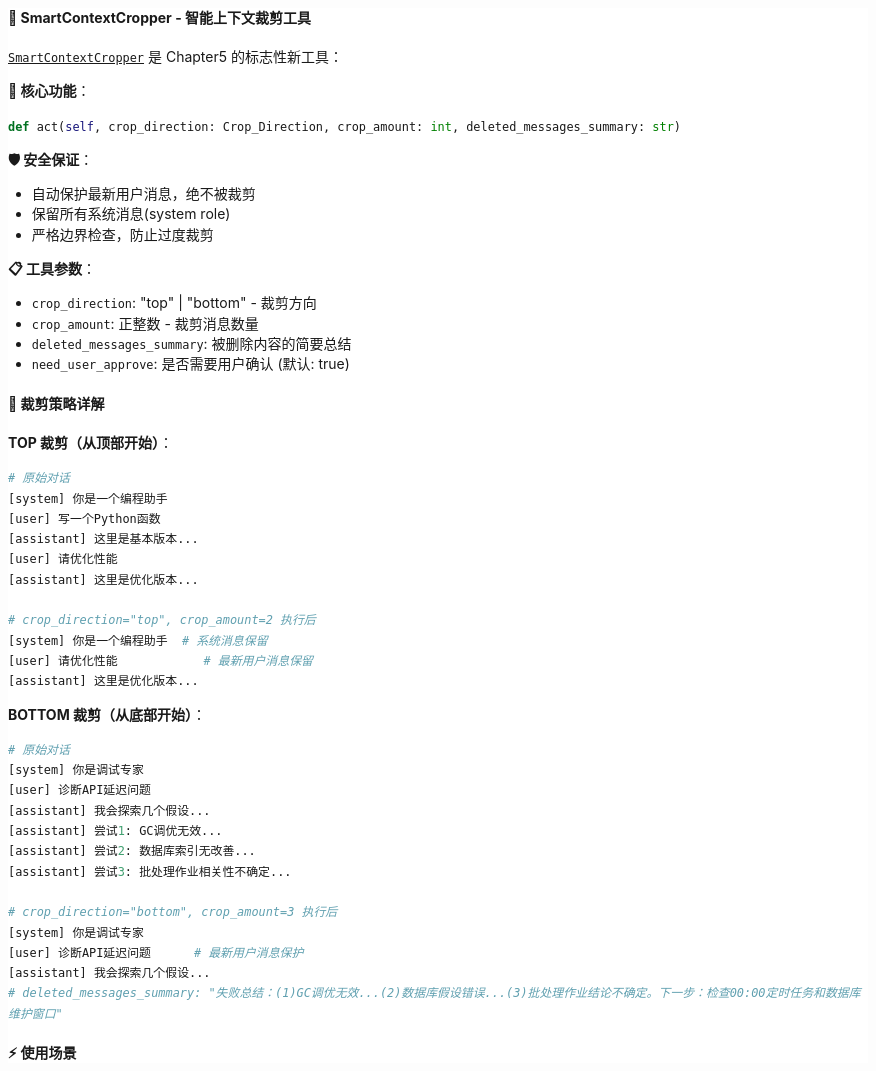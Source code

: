 #### 🔧 SmartContextCropper - 智能上下文裁剪工具

[`SmartContextCropper`](src/tools/smart_context_cropper.py) 是 Chapter5 的标志性新工具：

**🎯 核心功能**：
```python
def act(self, crop_direction: Crop_Direction, crop_amount: int, deleted_messages_summary: str)
```

**🛡️ 安全保证**：
- 自动保护最新用户消息，绝不被裁剪
- 保留所有系统消息(system role)
- 严格边界检查，防止过度裁剪

**📋 工具参数**：
- `crop_direction`: "top" | "bottom" - 裁剪方向
- `crop_amount`: 正整数 - 裁剪消息数量  
- `deleted_messages_summary`: 被删除内容的简要总结
- `need_user_approve`: 是否需要用户确认 (默认: true)

#### 🎨 裁剪策略详解

**TOP 裁剪（从顶部开始）**：
```python
# 原始对话
[system] 你是一个编程助手
[user] 写一个Python函数
[assistant] 这里是基本版本...
[user] 请优化性能
[assistant] 这里是优化版本...

# crop_direction="top", crop_amount=2 执行后
[system] 你是一个编程助手  # 系统消息保留
[user] 请优化性能            # 最新用户消息保留  
[assistant] 这里是优化版本...
```

**BOTTOM 裁剪（从底部开始）**：
```python
# 原始对话
[system] 你是调试专家
[user] 诊断API延迟问题
[assistant] 我会探索几个假设...
[assistant] 尝试1: GC调优无效...
[assistant] 尝试2: 数据库索引无改善...
[assistant] 尝试3: 批处理作业相关性不确定...

# crop_direction="bottom", crop_amount=3 执行后
[system] 你是调试专家
[user] 诊断API延迟问题      # 最新用户消息保护
[assistant] 我会探索几个假设...
# deleted_messages_summary: "失败总结：(1)GC调优无效...(2)数据库假设错误...(3)批处理作业结论不确定。下一步：检查00:00定时任务和数据库维护窗口"
```

#### ⚡ 使用场景
